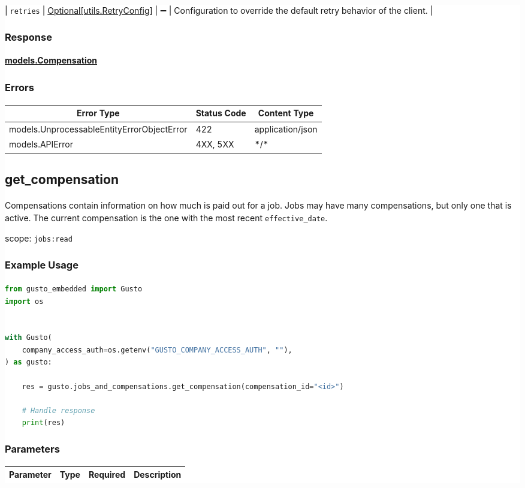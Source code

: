 | `retries`                                                                                                                                                                                                                                                                                                                                                                                                                                                                                                                                                                                                                                                                        | [Optional[utils.RetryConfig]](../../models/utils/retryconfig.md)                                                                                                                                                                                                                                                                                                                                                                                                                                                                                                                                                                                                                 | :heavy_minus_sign:                                                                                                                                                                                                                                                                                                                                                                                                                                                                                                                                                                                                                                                               | Configuration to override the default retry behavior of the client.                                                                                                                                                                                                                                                                                                                                                                                                                                                                                                                                                                                                              |

### Response

**[models.Compensation](../../models/compensation.md)**

### Errors

| Error Type                                 | Status Code                                | Content Type                               |
| ------------------------------------------ | ------------------------------------------ | ------------------------------------------ |
| models.UnprocessableEntityErrorObjectError | 422                                        | application/json                           |
| models.APIError                            | 4XX, 5XX                                   | \*/\*                                      |

## get_compensation

Compensations contain information on how much is paid out for a job. Jobs may have many compensations, but only one that is active. The current compensation is the one with the most recent `effective_date`.

scope: `jobs:read`


### Example Usage

```python
from gusto_embedded import Gusto
import os


with Gusto(
    company_access_auth=os.getenv("GUSTO_COMPANY_ACCESS_AUTH", ""),
) as gusto:

    res = gusto.jobs_and_compensations.get_compensation(compensation_id="<id>")

    # Handle response
    print(res)

```

### Parameters

| Parameter                                                                                                                                                                                                                    | Type                                                                                                                                                                                                                         | Required                                                                                                                                                                                                                     | Description                                                                                                                                                                                                                  |
| ---------------------------------------------------------------------------------------------------------------------------------------------------------------------------------------------------------------------------- | ---------------------------------------------------------------------------------------------------------------------------------------------------------------------------------------------------------------------------- | ---------------------------------------------------------------------------------------------------------------------------------------------------------------------------------------------------------------------------- | ---------------------------------------------------------------------------------------------------------------------------------------------------------------------------------------------------------------------------- |